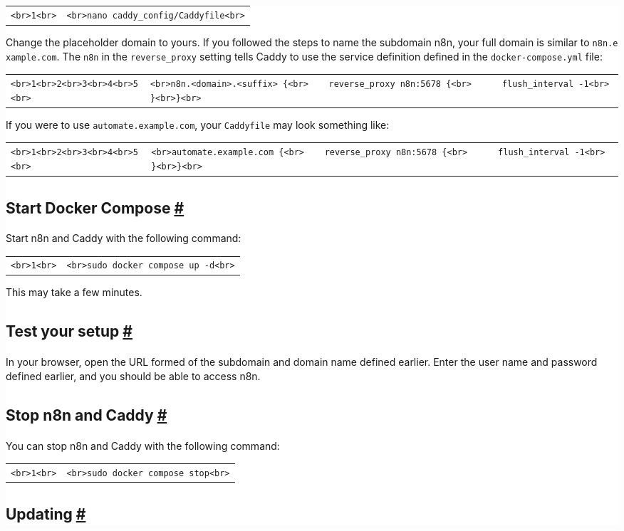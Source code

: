 |     |     |
| --- | --- |
| ```<br>1<br>``` | ```<br>nano caddy_config/Caddyfile<br>``` |

Change the placeholder domain to yours. If you followed the steps to name the subdomain n8n, your full domain is similar to `n8n.example.com`. The `n8n` in the `reverse_proxy` setting tells Caddy to use the service definition defined in the `docker-compose.yml` file:

|     |     |
| --- | --- |
| ```<br>1<br>2<br>3<br>4<br>5<br>``` | ```<br>n8n.<domain>.<suffix> {<br>    reverse_proxy n8n:5678 {<br>      flush_interval -1<br>    }<br>}<br>``` |

If you were to use `automate.example.com`, your `Caddyfile` may look something like:

|     |     |
| --- | --- |
| ```<br>1<br>2<br>3<br>4<br>5<br>``` | ```<br>automate.example.com {<br>    reverse_proxy n8n:5678 {<br>      flush_interval -1<br>    }<br>}<br>``` |

## Start Docker Compose [\#](https://docs.n8n.io/hosting/installation/server-setups/digital-ocean/\#start-docker-compose "Permanent link")

Start n8n and Caddy with the following command:

|     |     |
| --- | --- |
| ```<br>1<br>``` | ```<br>sudo docker compose up -d<br>``` |

This may take a few minutes.

## Test your setup [\#](https://docs.n8n.io/hosting/installation/server-setups/digital-ocean/\#test-your-setup "Permanent link")

In your browser, open the URL formed of the subdomain and domain name defined earlier. Enter the user name and password defined earlier, and you should be able to access n8n.

## Stop n8n and Caddy [\#](https://docs.n8n.io/hosting/installation/server-setups/digital-ocean/\#stop-n8n-and-caddy "Permanent link")

You can stop n8n and Caddy with the following command:

|     |     |
| --- | --- |
| ```<br>1<br>``` | ```<br>sudo docker compose stop<br>``` |

## Updating [\#](https://docs.n8n.io/hosting/installation/server-setups/digital-ocean/\#updating "Permanent link")

